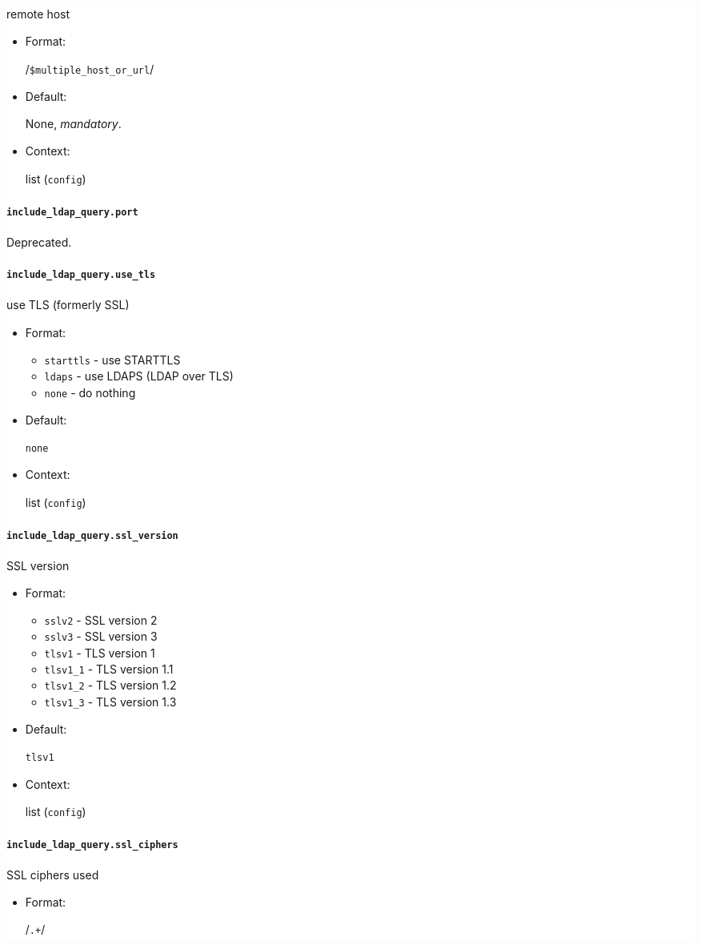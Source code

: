 remote host

- Format:

    /`$multiple_host_or_url`/

- Default:

    None, _mandatory_.

- Context:

    list (`config`)

#### `include_ldap_query.port`

Deprecated.

#### `include_ldap_query.use_tls`

use TLS (formerly SSL)

- Format:
    - `starttls` - use STARTTLS
    - `ldaps` - use LDAPS (LDAP over TLS)
    - `none` - do nothing
- Default:

    `none`

- Context:

    list (`config`)

#### `include_ldap_query.ssl_version`

SSL version

- Format:
    - `sslv2` - SSL version 2
    - `sslv3` - SSL version 3
    - `tlsv1` - TLS version 1
    - `tlsv1_1` - TLS version 1.1
    - `tlsv1_2` - TLS version 1.2
    - `tlsv1_3` - TLS version 1.3
- Default:

    `tlsv1`

- Context:

    list (`config`)

#### `include_ldap_query.ssl_ciphers`

SSL ciphers used

- Format:

    /`.+`/
